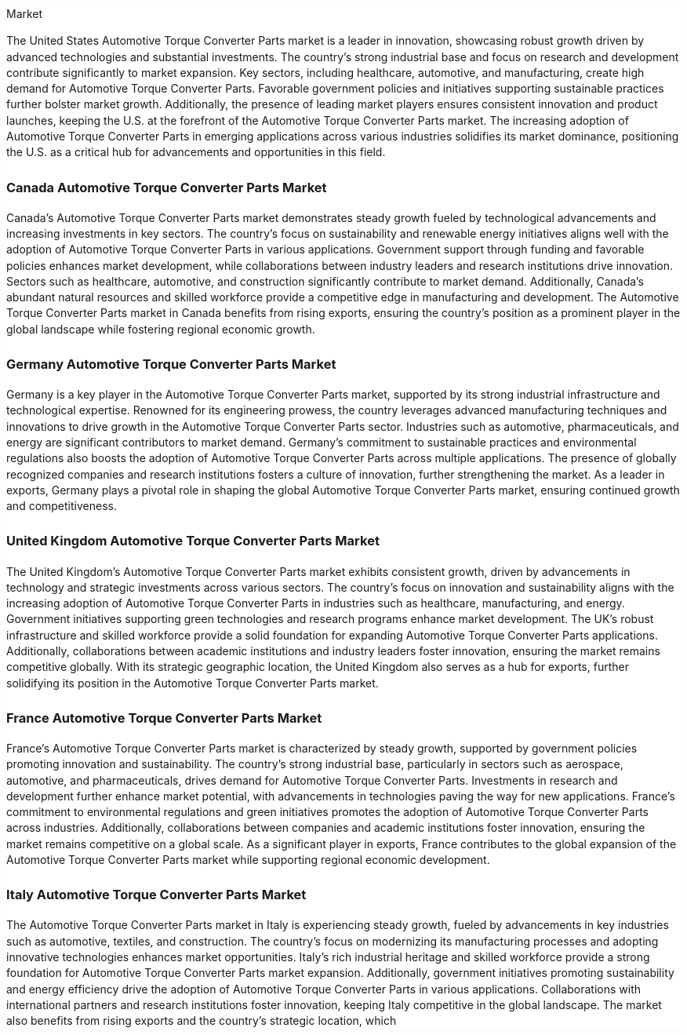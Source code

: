Market</h3><p>The United States Automotive Torque Converter Parts market is a leader in innovation, showcasing robust growth driven by advanced technologies and substantial investments. The country&rsquo;s strong industrial base and focus on research and development contribute significantly to market expansion. Key sectors, including healthcare, automotive, and manufacturing, create high demand for Automotive Torque Converter Parts. Favorable government policies and initiatives supporting sustainable practices further bolster market growth. Additionally, the presence of leading market players ensures consistent innovation and product launches, keeping the U.S. at the forefront of the Automotive Torque Converter Parts market. The increasing adoption of Automotive Torque Converter Parts in emerging applications across various industries solidifies its market dominance, positioning the U.S. as a critical hub for advancements and opportunities in this field.</p><h3>Canada Automotive Torque Converter Parts Market</h3><p>Canada&rsquo;s Automotive Torque Converter Parts market demonstrates steady growth fueled by technological advancements and increasing investments in key sectors. The country&rsquo;s focus on sustainability and renewable energy initiatives aligns well with the adoption of Automotive Torque Converter Parts in various applications. Government support through funding and favorable policies enhances market development, while collaborations between industry leaders and research institutions drive innovation. Sectors such as healthcare, automotive, and construction significantly contribute to market demand. Additionally, Canada&rsquo;s abundant natural resources and skilled workforce provide a competitive edge in manufacturing and development. The Automotive Torque Converter Parts market in Canada benefits from rising exports, ensuring the country&rsquo;s position as a prominent player in the global landscape while fostering regional economic growth.</p><h3>Germany Automotive Torque Converter Parts Market</h3><p>Germany is a key player in the Automotive Torque Converter Parts market, supported by its strong industrial infrastructure and technological expertise. Renowned for its engineering prowess, the country leverages advanced manufacturing techniques and innovations to drive growth in the Automotive Torque Converter Parts sector. Industries such as automotive, pharmaceuticals, and energy are significant contributors to market demand. Germany&rsquo;s commitment to sustainable practices and environmental regulations also boosts the adoption of Automotive Torque Converter Parts across multiple applications. The presence of globally recognized companies and research institutions fosters a culture of innovation, further strengthening the market. As a leader in exports, Germany plays a pivotal role in shaping the global Automotive Torque Converter Parts market, ensuring continued growth and competitiveness.</p><h3>United Kingdom Automotive Torque Converter Parts Market</h3><p>The United Kingdom&rsquo;s Automotive Torque Converter Parts market exhibits consistent growth, driven by advancements in technology and strategic investments across various sectors. The country&rsquo;s focus on innovation and sustainability aligns with the increasing adoption of Automotive Torque Converter Parts in industries such as healthcare, manufacturing, and energy. Government initiatives supporting green technologies and research programs enhance market development. The UK&rsquo;s robust infrastructure and skilled workforce provide a solid foundation for expanding Automotive Torque Converter Parts applications. Additionally, collaborations between academic institutions and industry leaders foster innovation, ensuring the market remains competitive globally. With its strategic geographic location, the United Kingdom also serves as a hub for exports, further solidifying its position in the Automotive Torque Converter Parts market.</p><h3>France Automotive Torque Converter Parts Market</h3><p>France&rsquo;s Automotive Torque Converter Parts market is characterized by steady growth, supported by government policies promoting innovation and sustainability. The country&rsquo;s strong industrial base, particularly in sectors such as aerospace, automotive, and pharmaceuticals, drives demand for Automotive Torque Converter Parts. Investments in research and development further enhance market potential, with advancements in technologies paving the way for new applications. France&rsquo;s commitment to environmental regulations and green initiatives promotes the adoption of Automotive Torque Converter Parts across industries. Additionally, collaborations between companies and academic institutions foster innovation, ensuring the market remains competitive on a global scale. As a significant player in exports, France contributes to the global expansion of the Automotive Torque Converter Parts market while supporting regional economic development.</p><h3>Italy Automotive Torque Converter Parts Market</h3><p>The Automotive Torque Converter Parts market in Italy is experiencing steady growth, fueled by advancements in key industries such as automotive, textiles, and construction. The country&rsquo;s focus on modernizing its manufacturing processes and adopting innovative technologies enhances market opportunities. Italy&rsquo;s rich industrial heritage and skilled workforce provide a strong foundation for Automotive Torque Converter Parts market expansion. Additionally, government initiatives promoting sustainability and energy efficiency drive the adoption of Automotive Torque Converter Parts in various applications. Collaborations with international partners and research institutions foster innovation, keeping Italy competitive in the global landscape. The market also benefits from rising exports and the country&rsquo;s strategic location, which